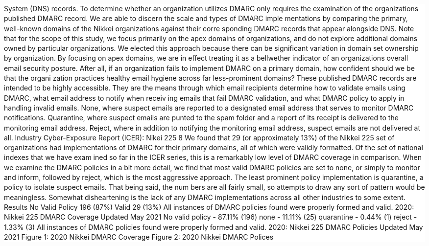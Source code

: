 System (DNS) records. To determine whether an organization utilizes DMARC only requires the examination 
of the organizations published DMARC record. We are able to discern the scale and types of DMARC imple
mentations by comparing the primary, well\-known domains of the Nikkei organizations against their corre
sponding DMARC records that appear alongside DNS.
Note that for the scope of this study, we focus primarily on the apex domains of organizations, and do not 
explore additional domains owned by particular organizations. We elected this approach because there can 
be significant variation in domain set ownership by organization. By focusing on apex domains, we are in 
effect treating it as a bellwether indicator of an organizations overall email security posture. After all, if an 
organization fails to implement DMARC on a primary domain, how confident should we be that the organi
zation practices healthy email hygiene across far less\-prominent domains?
These published DMARC records are intended to be highly accessible. They are the means through which 
email recipients determine how to validate emails using DMARC, what email address to notify when receiv
ing emails that fail DMARC validation, and what DMARC policy to apply in handling invalid emails.
None, where suspect emails are reported to a designated email address that serves to monitor DMARC 
notifications.
Quarantine, where suspect emails are punted to the spam folder and a report of its receipt is delivered 
to the monitoring email address.
Reject, where in addition to notifying the monitoring email address, suspect emails are not delivered at 
all.
Industry Cyber\-Exposure Report (ICER): Nikei 225
8
We found that 29 (or approximately 13%) of the Nikkei 225 set of organizations had implementations of DMARC 
for their primary domains, all of which were validly formatted. Of the set of national indexes that we have exam
ined so far in the ICER series, this is a remarkably low level of DMARC coverage in comparison.
When we examine the DMARC policies in a bit more detail, we find that most valid DMARC policies are set to 
none, or simply to monitor and inform, followed by reject, which is the most aggressive approach. The least 
prominent policy implementation is quarantine, a policy to isolate suspect emails. That being said, the num
bers are all fairly small, so attempts to draw any sort of pattern would be meaningless.
Somewhat disheartening is the lack of any DMARC implementations across all other industries to some extent. 
Results
No Valid Policy
196 (87%)
Valid
29 (13%)
All instances of DMARC policies found were properly formed and valid.
2020: Nikkei 225 DMARC Coverage
Updated May 2021
No valid policy \- 87\.11% (196\)
none \- 11\.11% (25\)
quarantine \- 0\.44% (1\)
reject \- 1\.33% (3\)
All instances of DMARC policies found were properly formed and valid.
2020: Nikkei 225 DMARC Policies
Updated May 2021
Figure 1: 2020 Nikkei DMARC Coverage
Figure 2: 2020 Nikkei DMARC Polices
